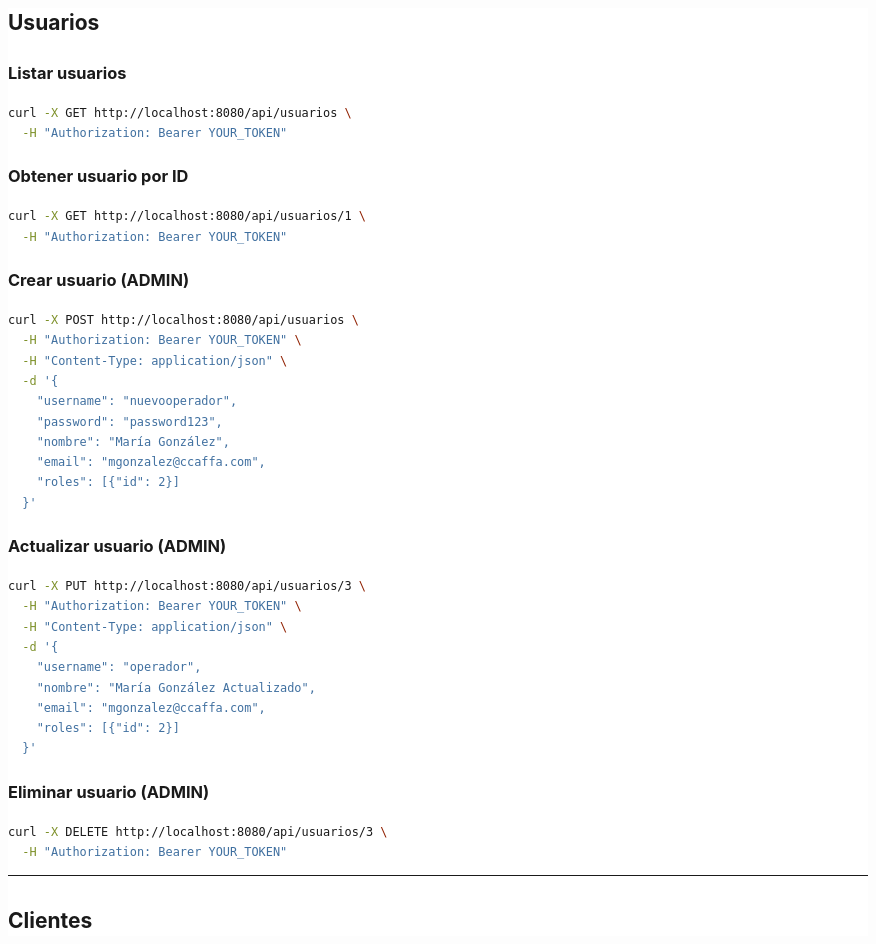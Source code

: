 
## Usuarios

### Listar usuarios
```bash
curl -X GET http://localhost:8080/api/usuarios \
  -H "Authorization: Bearer YOUR_TOKEN"
```

### Obtener usuario por ID
```bash
curl -X GET http://localhost:8080/api/usuarios/1 \
  -H "Authorization: Bearer YOUR_TOKEN"
```

### Crear usuario (ADMIN)
```bash
curl -X POST http://localhost:8080/api/usuarios \
  -H "Authorization: Bearer YOUR_TOKEN" \
  -H "Content-Type: application/json" \
  -d '{
    "username": "nuevooperador",
    "password": "password123",
    "nombre": "María González",
    "email": "mgonzalez@ccaffa.com",
    "roles": [{"id": 2}]
  }'
```

### Actualizar usuario (ADMIN)
```bash
curl -X PUT http://localhost:8080/api/usuarios/3 \
  -H "Authorization: Bearer YOUR_TOKEN" \
  -H "Content-Type: application/json" \
  -d '{
    "username": "operador",
    "nombre": "María González Actualizado",
    "email": "mgonzalez@ccaffa.com",
    "roles": [{"id": 2}]
  }'
```

### Eliminar usuario (ADMIN)
```bash
curl -X DELETE http://localhost:8080/api/usuarios/3 \
  -H "Authorization: Bearer YOUR_TOKEN"
```

---

## Clientes
